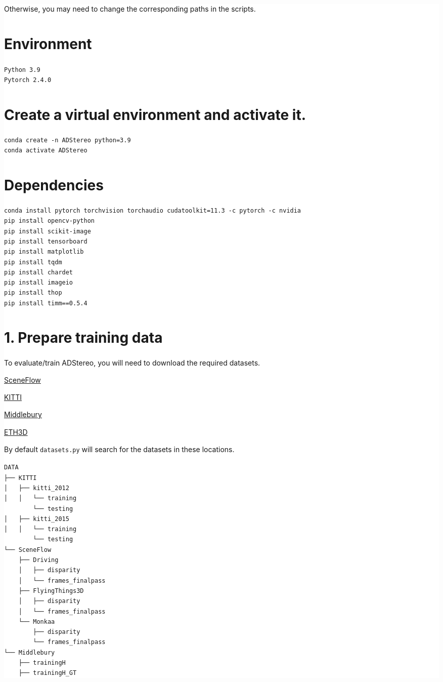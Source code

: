 Otherwise, you may need to change the corresponding paths in the scripts.


# Environment
```
Python 3.9
Pytorch 2.4.0
```
# Create a virtual environment and activate it.
```
conda create -n ADStereo python=3.9
conda activate ADStereo
```

# Dependencies
```
conda install pytorch torchvision torchaudio cudatoolkit=11.3 -c pytorch -c nvidia
pip install opencv-python
pip install scikit-image
pip install tensorboard
pip install matplotlib 
pip install tqdm
pip install chardet
pip install imageio
pip install thop
pip install timm==0.5.4
```

# 1. Prepare training data
To evaluate/train ADStereo, you will need to download the required datasets.

[SceneFlow](https://lmb.informatik.uni-freiburg.de/resources/datasets/SceneFlowDatasets.en.html)

[KITTI](https://www.cvlibs.net/datasets/kitti/eval_scene_flow.php?benchmark=stereo)

[Middlebury](https://vision.middlebury.edu/stereo/submit3/)

[ETH3D](https://www.eth3d.net/datasets#low-res-two-view-test-data)

By default `datasets.py` will search for the datasets in these locations.

```bash
DATA
├── KITTI
│   ├── kitti_2012
│   │   └── training
        └── testing
│   ├── kitti_2015
│   │   └── training
        └── testing
└── SceneFlow
    ├── Driving
    │   ├── disparity
    │   └── frames_finalpass
    ├── FlyingThings3D
    │   ├── disparity
    │   └── frames_finalpass
    └── Monkaa
        ├── disparity
        └── frames_finalpass
└── Middlebury
    ├── trainingH
    ├── trainingH_GT
```